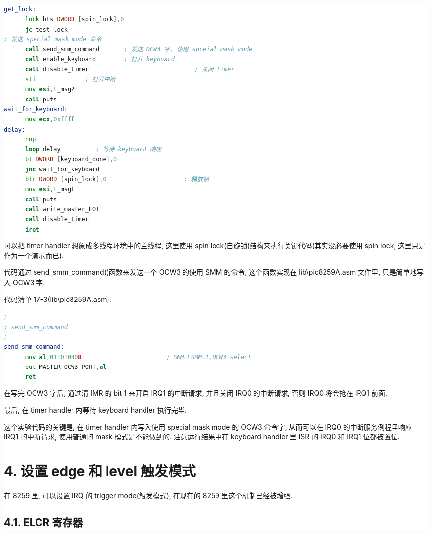```asm
get_lock:
      lock bts DWORD [spin_lock],0
      jc test_lock
; 发送 special mask mode 命令
      call send_smm_command       ; 发送 OCW3 字, 使用 spceial mask mode
      call enable_keyboard        ; 打开 keyboard
      call disable_timer                              ; 关闭 timer
      sti              ; 打开中断
      mov esi,t_msg2
      call puts
wait_for_keyboard:
      mov ecx,0xffff
delay:
      nop
      loop delay          ; 等待 keyboard 响应
      bt DWORD [keyboard_done],0
      jnc wait_for_keyboard
      btr DWORD [spin_lock],0                      ; 释放锁
      mov esi,t_msg1
      call puts
      call write_master_EOI
      call disable_timer
      iret
```

可以把 timer handler 想象成多线程环境中的主线程, 这里使用 spin lock(自旋锁)结构来执行关键代码(其实没必要使用 spin lock, 这里只是作为一个演示而已)​.

代码通过 send_smm_command(​)函数来发送一个 OCW3 的使用 SMM 的命令, 这个函数实现在 lib\pic8259A.asm 文件里, 只是简单地写入 OCW3 字.

代码清单 17-3(lib\pic8259A.asm)​:

```asm
;------------------------------
; send_smm_command
;------------------------------
send_smm_command:
      mov al,01101000B                        ; SMM=ESMM=1,OCW3 select
      out MASTER_OCW3_PORT,al
      ret
```

在写完 OCW3 字后, 通过清 IMR 的 bit 1 来开启 IRQ1 的中断请求, 并且关闭 IRQ0 的中断请求, 否则 IRQ0 将会抢在 IRQ1 前面.

最后, 在 timer handler 内等待 keyboard handler 执行完毕.

这个实验代码的关键是, 在 timer handler 内写入使用 special mask mode 的 OCW3 命令字, 从而可以在 IRQ0 的中断服务例程里响应 IRQ1 的中断请求, 使用普通的 mask 模式是不能做到的. 注意运行结果中在 keyboard handler 里 ISR 的 IRQ0 和 IRQ1 位都被置位.

# 4. 设置 edge 和 level 触发模式

在 8259 里, 可以设置 IRQ 的 trigger mode(触发模式)​, 在现在的 8259 里这个机制已经被增强.

## 4.1. ELCR 寄存器
